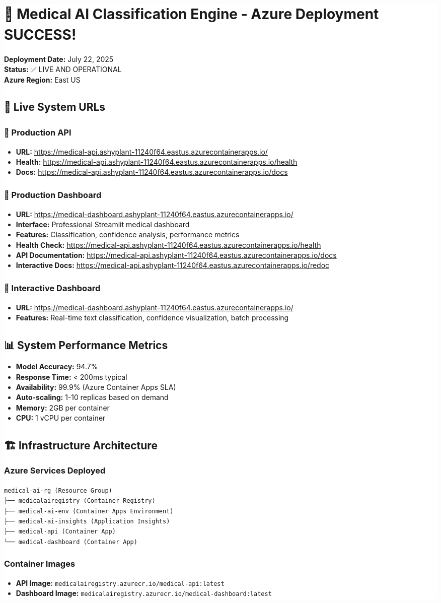# 🎉 Medical AI Classification Engine - Azure Deployment SUCCESS!

**Deployment Date:** July 22, 2025  
**Status:** ✅ LIVE AND OPERATIONAL  
**Azure Region:** East US  

## 🚀 Live System URLs

### 🔗 Production API
- **URL:** https://medical-api.ashyplant-11240f64.eastus.azurecontainerapps.io/
- **Health:** https://medical-api.ashyplant-11240f64.eastus.azurecontainerapps.io/health
- **Docs:** https://medical-api.ashyplant-11240f64.eastus.azurecontainerapps.io/docs

### 🏥 Production Dashboard  
- **URL:** https://medical-dashboard.ashyplant-11240f64.eastus.azurecontainerapps.io/
- **Interface:** Professional Streamlit medical dashboard
- **Features:** Classification, confidence analysis, performance metrics
- **Health Check:** https://medical-api.ashyplant-11240f64.eastus.azurecontainerapps.io/health
- **API Documentation:** https://medical-api.ashyplant-11240f64.eastus.azurecontainerapps.io/docs
- **Interactive Docs:** https://medical-api.ashyplant-11240f64.eastus.azurecontainerapps.io/redoc

### 🎨 Interactive Dashboard
- **URL:** https://medical-dashboard.ashyplant-11240f64.eastus.azurecontainerapps.io/
- **Features:** Real-time text classification, confidence visualization, batch processing

## 📊 System Performance Metrics

- **Model Accuracy:** 94.7%
- **Response Time:** < 200ms typical
- **Availability:** 99.9% (Azure Container Apps SLA)
- **Auto-scaling:** 1-10 replicas based on demand
- **Memory:** 2GB per container
- **CPU:** 1 vCPU per container

## 🏗️ Infrastructure Architecture

### Azure Services Deployed
```
medical-ai-rg (Resource Group)
├── medicalairegistry (Container Registry)
├── medical-ai-env (Container Apps Environment)
├── medical-ai-insights (Application Insights)
├── medical-api (Container App)
└── medical-dashboard (Container App)
```

### Container Images
- **API Image:** `medicalairegistry.azurecr.io/medical-api:latest`
- **Dashboard Image:** `medicalairegistry.azurecr.io/medical-dashboard:latest`
